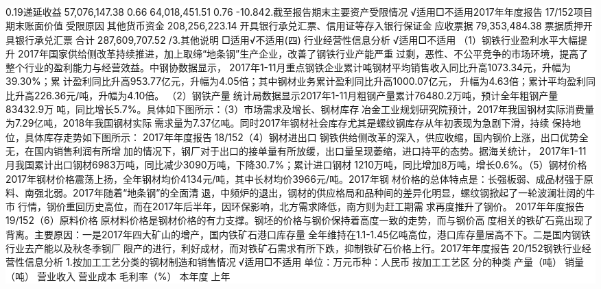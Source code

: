 0.19递延收益
57,076,147.38
0.66
64,018,451.51
0.76
-10.842.截至报告期末主要资产受限情况
√适用□不适用2017年年度报告
17/152项目
期末账面价值
受限原因
其他货币资金
208,256,223.14
开具银行承兑汇票、信用证等存入银行保证金
应收票据
79,353,484.38
票据质押开具银行承兑汇票
合计
287,609,707.52
/3.其他说明
□适用√不适用(四)
行业经营性信息分析
√适用□不适用
（1）钢铁行业盈利水平大幅提升
2017年国家供给侧改革持续推进，加上取缔“地条钢”生产企业，改善了钢铁行业产能严重
过剩，恶性、不公平竞争的市场环境，提高了整个行业的盈利能力与经营效益。中钢协数据显示，
2017年1-11月重点钢铁企业累计吨钢材平均销售收入同比升高1073.34元，升幅为39.30%；累
计盈利同比升高953.77亿元，升幅为4.05倍；其中钢材业务累计盈利同比升高1000.07亿元，
升幅为4.63倍；累计平均盈利同比升高226.36元/吨，升幅为4.10倍。
（2）钢铁产量
统计局数据显示2017年1-11月粗钢产量累计76480.2万吨，预计全年粗钢产量83432.9万
吨，同比增长5.7%。具体如下图所示：（3）市场需求及增长、钢材库存
冶金工业规划研究院预计，2017年我国钢材实际消费量为7.29亿吨，2018年我国钢材实际
需求量为7.37亿吨。同时2017年钢材社会库存尤其是螺纹钢库存从年初表现为急剧下滑，持续
保持地位，具体库存走势如下图所示：
2017年年度报告
18/152（4）钢材进出口
钢铁供给侧改革的深入，供应收缩，国内钢价上涨，出口优势全无，在国内销售利润有所增
加的情况下，钢厂对于出口的接单量有所放缓，出口量呈现萎缩，进口持平的态势。据海关统计，
2017年1-11月我国累计出口钢材6983万吨，同比减少3090万吨，下降30.7%；累计进口钢材
1210万吨，同比增加8万吨，增长0.6%。（5）钢材价格
2017年钢材价格震荡上扬，全年钢材均价4134元/吨，其中长材均价3966元/吨。2017年钢
材价格的总体特点是：长强板弱、成品材强于原料、南强北弱。2017年随着“地条钢”的全面清
退，中频炉的退出，钢材的供应格局和品种间的差异化明显，螺纹钢掀起了一轮波澜壮阔的牛市
行情，钢价重回历史高位，而在2017年后半年，因环保影响，北方需求降低，南方则为赶工期需
求再度推升了钢价。
2017年年度报告
19/152（6）原料价格
原材料价格是钢材价格的有力支撑。钢坯的价格与钢价保持着高度一致的走势，而与钢价高
度相关的铁矿石竟出现了背离。主要原因：一是2017年四大矿山的增产，国内铁矿石港口库存量
全年维持在1.1-1.45亿吨高位，港口库存量居高不下。二是国内钢铁行业去产能以及秋冬季钢厂
限产的进行，利好成材，而对铁矿石需求有所下跌，抑制铁矿石价格上行。2017年年度报告
20/152钢铁行业经营性信息分析
1.按加工工艺分类的钢材制造和销售情况
√适用□不适用
单位：万元币种：人民币
按加工工艺区
分的种类
产量（吨）
销量（吨）
营业收入
营业成本
毛利率（%）
本年度
上年